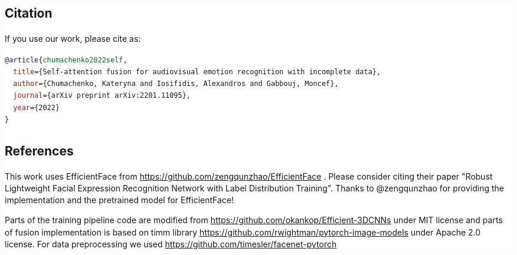 ## Citation
If you use our work, please cite as:
```bibtex
@article{chumachenko2022self,
  title={Self-attention fusion for audiovisual emotion recognition with incomplete data},
  author={Chumachenko, Kateryna and Iosifidis, Alexandros and Gabbouj, Moncef},
  journal={arXiv preprint arXiv:2201.11095},
  year={2022}
}
```

## References
This work uses EfficientFace from https://github.com/zengqunzhao/EfficientFace . Please consider citing their paper "Robust Lightweight Facial Expression Recognition Network with Label Distribution Training". Thanks to @zengqunzhao for providing the implementation and the pretrained model for EfficientFace!

Parts of the training pipeline code are modified from https://github.com/okankop/Efficient-3DCNNs under MIT license and parts of fusion implementation is based on timm library https://github.com/rwightman/pytorch-image-models under Apache 2.0 license. For data preprocessing we used https://github.com/timesler/facenet-pytorch

   [Self-attention fusion for audiovisual emotion recognition with incomplete data]: <https://arxiv.org/abs/2201.11095>
   [Ravdess]: <https://smartlaboratory.org/ravdess/>
